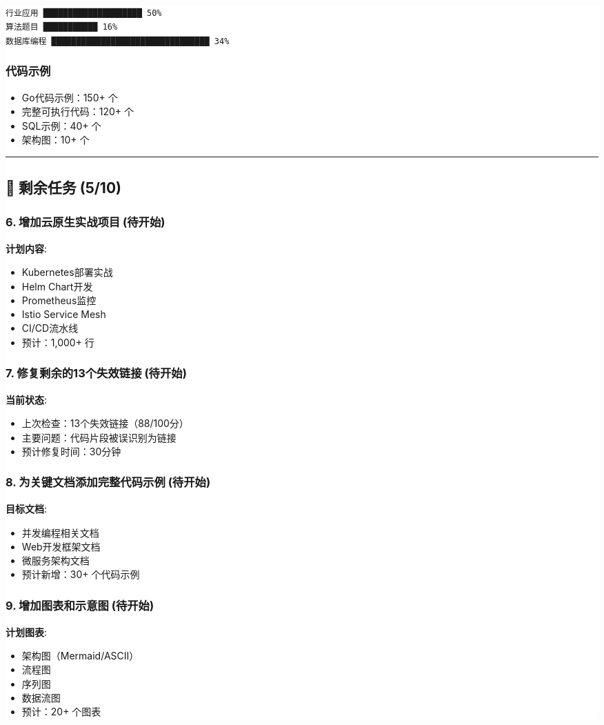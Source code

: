 ```text
行业应用 ████████████████████ 50%
算法题目 ███████████ 16%
数据库编程 ████████████████████████████████ 34%
```

### 代码示例

- Go代码示例：150+ 个
- 完整可执行代码：120+ 个
- SQL示例：40+ 个
- 架构图：10+ 个

---

## 🎯 剩余任务 (5/10)

### 6. 增加云原生实战项目 (待开始)

**计划内容**:

- Kubernetes部署实战
- Helm Chart开发
- Prometheus监控
- Istio Service Mesh
- CI/CD流水线
- 预计：1,000+ 行

### 7. 修复剩余的13个失效链接 (待开始)

**当前状态**:

- 上次检查：13个失效链接（88/100分）
- 主要问题：代码片段被误识别为链接
- 预计修复时间：30分钟

### 8. 为关键文档添加完整代码示例 (待开始)

**目标文档**:

- 并发编程相关文档
- Web开发框架文档
- 微服务架构文档
- 预计新增：30+ 个代码示例

### 9. 增加图表和示意图 (待开始)

**计划图表**:

- 架构图（Mermaid/ASCII）
- 流程图
- 序列图
- 数据流图
- 预计：20+ 个图表
